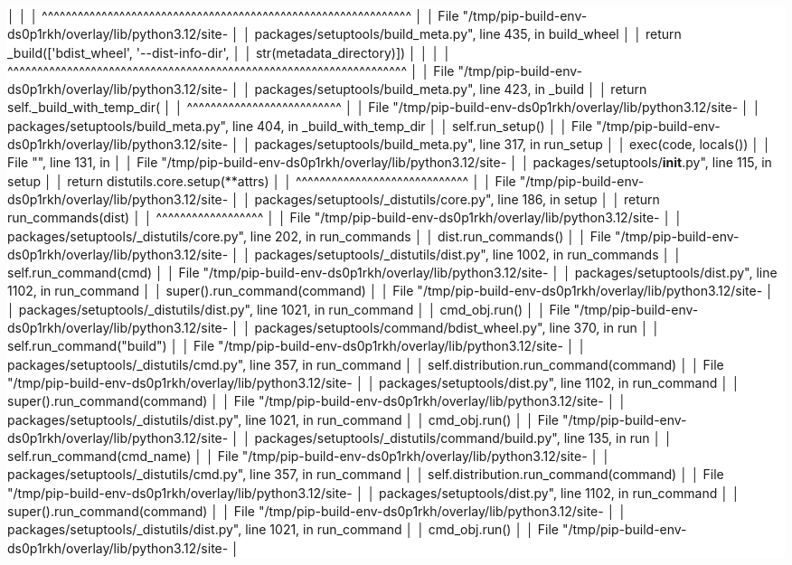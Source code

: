 │                                                                           │
│    ^^^^^^^^^^^^^^^^^^^^^^^^^^^^^^^^^^^^^^^^^^^^^^^^^^^^^^^^^^^^^^         │
│            File "/tmp/pip-build-env-ds0p1rkh/overlay/lib/python3.12/site- │
│    packages/setuptools/build_meta.py", line 435, in build_wheel           │
│              return _build(['bdist_wheel', '--dist-info-dir',             │
│    str(metadata_directory)])                                              │
│                                                                           │
│    ^^^^^^^^^^^^^^^^^^^^^^^^^^^^^^^^^^^^^^^^^^^^^^^^^^^^^^^^^^^^^^^^^^^    │
│            File "/tmp/pip-build-env-ds0p1rkh/overlay/lib/python3.12/site- │
│    packages/setuptools/build_meta.py", line 423, in _build                │
│              return self._build_with_temp_dir(                            │
│                     ^^^^^^^^^^^^^^^^^^^^^^^^^^                            │
│            File "/tmp/pip-build-env-ds0p1rkh/overlay/lib/python3.12/site- │
│    packages/setuptools/build_meta.py", line 404, in _build_with_temp_dir  │
│              self.run_setup()                                             │
│            File "/tmp/pip-build-env-ds0p1rkh/overlay/lib/python3.12/site- │
│    packages/setuptools/build_meta.py", line 317, in run_setup             │
│              exec(code, locals())                                         │
│            File "<string>", line 131, in <module>                         │
│            File "/tmp/pip-build-env-ds0p1rkh/overlay/lib/python3.12/site- │
│    packages/setuptools/__init__.py", line 115, in setup                   │
│              return distutils.core.setup(**attrs)                         │
│                     ^^^^^^^^^^^^^^^^^^^^^^^^^^^^^                         │
│            File "/tmp/pip-build-env-ds0p1rkh/overlay/lib/python3.12/site- │
│    packages/setuptools/_distutils/core.py", line 186, in setup            │
│              return run_commands(dist)                                    │
│                     ^^^^^^^^^^^^^^^^^^                                    │
│            File "/tmp/pip-build-env-ds0p1rkh/overlay/lib/python3.12/site- │
│    packages/setuptools/_distutils/core.py", line 202, in run_commands     │
│              dist.run_commands()                                          │
│            File "/tmp/pip-build-env-ds0p1rkh/overlay/lib/python3.12/site- │
│    packages/setuptools/_distutils/dist.py", line 1002, in run_commands    │
│              self.run_command(cmd)                                        │
│            File "/tmp/pip-build-env-ds0p1rkh/overlay/lib/python3.12/site- │
│    packages/setuptools/dist.py", line 1102, in run_command                │
│              super().run_command(command)                                 │
│            File "/tmp/pip-build-env-ds0p1rkh/overlay/lib/python3.12/site- │
│    packages/setuptools/_distutils/dist.py", line 1021, in run_command     │
│              cmd_obj.run()                                                │
│            File "/tmp/pip-build-env-ds0p1rkh/overlay/lib/python3.12/site- │
│    packages/setuptools/command/bdist_wheel.py", line 370, in run          │
│              self.run_command("build")                                    │
│            File "/tmp/pip-build-env-ds0p1rkh/overlay/lib/python3.12/site- │
│    packages/setuptools/_distutils/cmd.py", line 357, in run_command       │
│              self.distribution.run_command(command)                       │
│            File "/tmp/pip-build-env-ds0p1rkh/overlay/lib/python3.12/site- │
│    packages/setuptools/dist.py", line 1102, in run_command                │
│              super().run_command(command)                                 │
│            File "/tmp/pip-build-env-ds0p1rkh/overlay/lib/python3.12/site- │
│    packages/setuptools/_distutils/dist.py", line 1021, in run_command     │
│              cmd_obj.run()                                                │
│            File "/tmp/pip-build-env-ds0p1rkh/overlay/lib/python3.12/site- │
│    packages/setuptools/_distutils/command/build.py", line 135, in run     │
│              self.run_command(cmd_name)                                   │
│            File "/tmp/pip-build-env-ds0p1rkh/overlay/lib/python3.12/site- │
│    packages/setuptools/_distutils/cmd.py", line 357, in run_command       │
│              self.distribution.run_command(command)                       │
│            File "/tmp/pip-build-env-ds0p1rkh/overlay/lib/python3.12/site- │
│    packages/setuptools/dist.py", line 1102, in run_command                │
│              super().run_command(command)                                 │
│            File "/tmp/pip-build-env-ds0p1rkh/overlay/lib/python3.12/site- │
│    packages/setuptools/_distutils/dist.py", line 1021, in run_command     │
│              cmd_obj.run()                                                │
│            File "/tmp/pip-build-env-ds0p1rkh/overlay/lib/python3.12/site- │